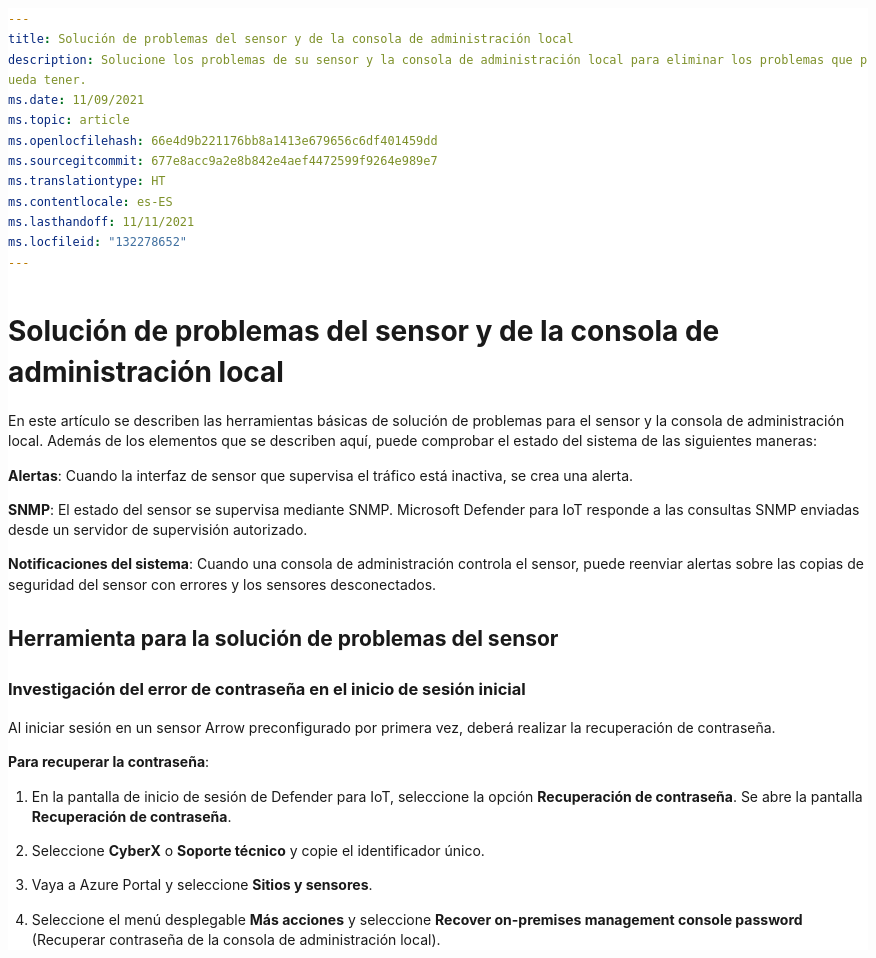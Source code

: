 ```yaml
---
title: Solución de problemas del sensor y de la consola de administración local
description: Solucione los problemas de su sensor y la consola de administración local para eliminar los problemas que pueda tener.
ms.date: 11/09/2021
ms.topic: article
ms.openlocfilehash: 66e4d9b221176bb8a1413e679656c6df401459dd
ms.sourcegitcommit: 677e8acc9a2e8b842e4aef4472599f9264e989e7
ms.translationtype: HT
ms.contentlocale: es-ES
ms.lasthandoff: 11/11/2021
ms.locfileid: "132278652"
---
```

# <a name="troubleshoot-the-sensor-and-on-premises-management-console"></a>Solución de problemas del sensor y de la consola de administración local

En este artículo se describen las herramientas básicas de solución de problemas para el sensor y la consola de administración local. Además de los elementos que se describen aquí, puede comprobar el estado del sistema de las siguientes maneras:

**Alertas**: Cuando la interfaz de sensor que supervisa el tráfico está inactiva, se crea una alerta.

**SNMP**: El estado del sensor se supervisa mediante SNMP. Microsoft Defender para IoT responde a las consultas SNMP enviadas desde un servidor de supervisión autorizado.

**Notificaciones del sistema**: Cuando una consola de administración controla el sensor, puede reenviar alertas sobre las copias de seguridad del sensor con errores y los sensores desconectados.

## <a name="sensor-troubleshooting-tools"></a>Herramienta para la solución de problemas del sensor

### <a name="investigate-password-failure-at-initial-sign-in"></a>Investigación del error de contraseña en el inicio de sesión inicial

Al iniciar sesión en un sensor Arrow preconfigurado por primera vez, deberá realizar la recuperación de contraseña.

**Para recuperar la contraseña**:

1. En la pantalla de inicio de sesión de Defender para IoT, seleccione la opción **Recuperación de contraseña**. Se abre la pantalla **Recuperación de contraseña**.

1. Seleccione **CyberX** o **Soporte técnico** y copie el identificador único.

1. Vaya a Azure Portal y seleccione **Sitios y sensores**.  

1. Seleccione el menú desplegable **Más acciones** y seleccione **Recover on-premises management console password** (Recuperar contraseña de la consola de administración local).

